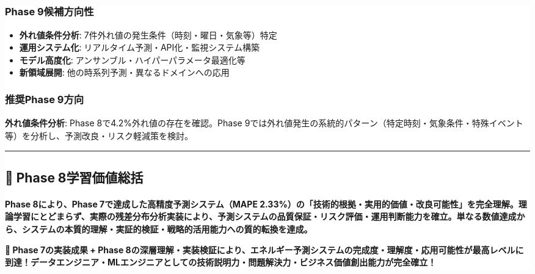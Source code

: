 ### **Phase 9候補方向性**
- **外れ値条件分析**: 7件外れ値の発生条件（時刻・曜日・気象等）特定
- **運用システム化**: リアルタイム予測・API化・監視システム構築
- **モデル高度化**: アンサンブル・ハイパーパラメータ最適化等
- **新領域展開**: 他の時系列予測・異なるドメインへの応用

### **推奨Phase 9方向**
**外れ値条件分析**: Phase 8で4.2%外れ値の存在を確認。Phase 9では外れ値発生の系統的パターン（特定時刻・気象条件・特殊イベント等）を分析し、予測改良・リスク軽減策を検討。

---

## 🎉 Phase 8学習価値総括

**Phase 8により、Phase 7で達成した高精度予測システム（MAPE 2.33%）の「技術的根拠・実用的価値・改良可能性」を完全理解。理論学習にとどまらず、実際の残差分布分析実装により、予測システムの品質保証・リスク評価・運用判断能力を確立。単なる数値達成から、システムの本質的理解・実証的検証・戦略的活用能力への質的転換を達成。**

**🚀 Phase 7の実装成果 + Phase 8の深層理解・実装検証により、エネルギー予測システムの完成度・理解度・応用可能性が最高レベルに到達！データエンジニア・MLエンジニアとしての技術説明力・問題解決力・ビジネス価値創出能力が完全確立！**